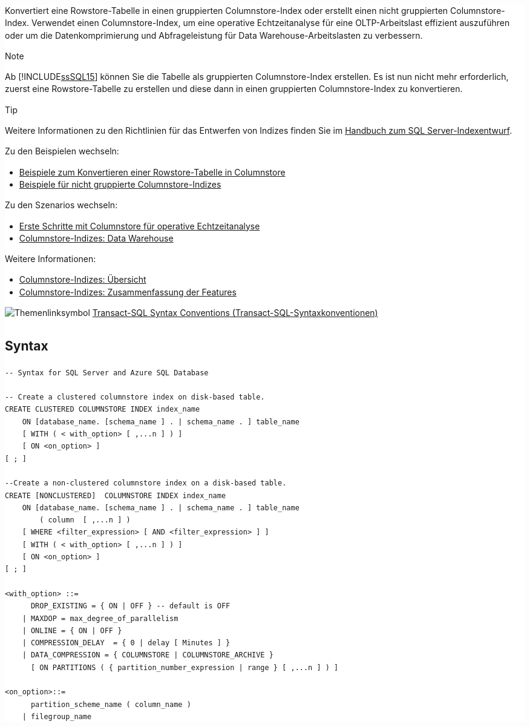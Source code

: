 Konvertiert eine Rowstore-Tabelle in einen gruppierten Columnstore-Index oder erstellt einen nicht gruppierten Columnstore-Index. Verwendet einen Columnstore-Index, um eine operative Echtzeitanalyse für eine OLTP-Arbeitslast effizient auszuführen oder um die Datenkomprimierung und Abfrageleistung für Data Warehouse-Arbeitslasten zu verbessern.  
  
> [!NOTE]  
> Ab [!INCLUDE[ssSQL15](../../includes/sssql15-md.md)] können Sie die Tabelle als gruppierten Columnstore-Index erstellen.   Es ist nun nicht mehr erforderlich, zuerst eine Rowstore-Tabelle zu erstellen und diese dann in einen gruppierten Columnstore-Index zu konvertieren.  

> [!TIP]
> Weitere Informationen zu den Richtlinien für das Entwerfen von Indizes finden Sie im [Handbuch zum SQL Server-Indexentwurf](../../relational-databases/sql-server-index-design-guide.md).

Zu den Beispielen wechseln:  
-   [Beispiele zum Konvertieren einer Rowstore-Tabelle in Columnstore](../../t-sql/statements/create-columnstore-index-transact-sql.md#convert)  
-   [Beispiele für nicht gruppierte Columnstore-Indizes](../../t-sql/statements/create-columnstore-index-transact-sql.md#nonclustered)  
  
Zu den Szenarios wechseln:  
-   [Erste Schritte mit Columnstore für operative Echtzeitanalyse](../../relational-databases/indexes/get-started-with-columnstore-for-real-time-operational-analytics.md)  
-   [Columnstore-Indizes: Data Warehouse](../../relational-databases/indexes/columnstore-indexes-data-warehouse.md)  
  
Weitere Informationen:  
-   [Columnstore-Indizes: Übersicht](../../relational-databases/indexes/columnstore-indexes-overview.md)  
-   [Columnstore-Indizes: Zusammenfassung der Features](../../relational-databases/indexes/columnstore-indexes-what-s-new.md)  
  
![Themenlinksymbol](../../database-engine/configure-windows/media/topic-link.gif "Topic link icon") [Transact-SQL Syntax Conventions (Transact-SQL-Syntaxkonventionen)](../../t-sql/language-elements/transact-sql-syntax-conventions-transact-sql.md)  
  
## <a name="syntax"></a>Syntax  
  
```  
-- Syntax for SQL Server and Azure SQL Database  
  
-- Create a clustered columnstore index on disk-based table.  
CREATE CLUSTERED COLUMNSTORE INDEX index_name  
    ON [database_name. [schema_name ] . | schema_name . ] table_name  
    [ WITH ( < with_option> [ ,...n ] ) ]  
    [ ON <on_option> ]  
[ ; ]  
  
--Create a non-clustered columnstore index on a disk-based table.  
CREATE [NONCLUSTERED]  COLUMNSTORE INDEX index_name   
    ON [database_name. [schema_name ] . | schema_name . ] table_name   
        ( column  [ ,...n ] )  
    [ WHERE <filter_expression> [ AND <filter_expression> ] ]
    [ WITH ( < with_option> [ ,...n ] ) ]  
    [ ON <on_option> ]   
[ ; ]  
  
<with_option> ::=  
      DROP_EXISTING = { ON | OFF } -- default is OFF  
    | MAXDOP = max_degree_of_parallelism 
    | ONLINE = { ON | OFF } 
    | COMPRESSION_DELAY  = { 0 | delay [ Minutes ] }  
    | DATA_COMPRESSION = { COLUMNSTORE | COLUMNSTORE_ARCHIVE }  
      [ ON PARTITIONS ( { partition_number_expression | range } [ ,...n ] ) ]  
  
<on_option>::=  
      partition_scheme_name ( column_name )   
    | filegroup_name   
```